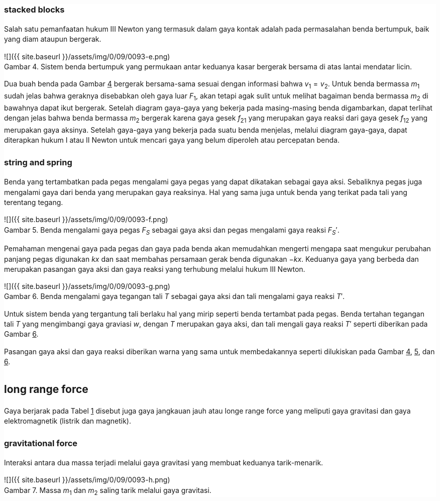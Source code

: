 ### stacked blocks
Salah satu pemanfaatan hukum III Newton yang termasuk dalam gaya kontak adalah pada permasalahan benda bertumpuk, baik yang diam ataupun bergerak.

![]({{ site.baseurl }}/assets/img/0/09/0093-e.png) \
Gambar <a name="fig4">4</a>. Sistem benda bertumpuk yang permukaan antar keduanya kasar bergerak bersama di atas lantai mendatar licin.

Dua buah benda pada Gambar [4](#fig4) bergerak bersama-sama sesuai dengan informasi bahwa $v_1 = v_2$. Untuk benda bermassa $m_1$ sudah jelas bahwa geraknya disebabkan oleh gaya luar $F_1$, akan tetapi agak sulit untuk melihat bagaiman benda bermassa $m_2$ di bawahnya dapat ikut bergerak. Setelah diagram gaya-gaya yang bekerja pada masing-masing benda digambarkan, dapat terlihat dengan jelas bahwa benda bermassa $m_2$ bergerak karena gaya gesek $f_{21}$ yang merupakan gaya reaksi dari gaya gesek $f_{12}$ yang merupakan gaya aksinya. Setelah gaya-gaya yang bekerja pada suatu benda menjelas, melalui diagram gaya-gaya, dapat diterapkan hukum I atau II Newton untuk mencari gaya yang belum diperoleh atau percepatan benda.

### string and spring
Benda yang tertambatkan pada pegas mengalami gaya pegas yang dapat dikatakan sebagai gaya aksi. Sebaliknya pegas juga mengalami gaya dari benda yang merupakan gaya reaksinya. Hal yang sama juga untuk benda yang terikat pada tali yang terentang tegang.

![]({{ site.baseurl }}/assets/img/0/09/0093-f.png) \
Gambar <a name="fig5">5</a>. Benda mengalami gaya pegas $F_S$ sebagai gaya aksi dan pegas mengalami gaya reaksi $F_S'$.

Pemahaman mengenai gaya pada pegas dan gaya pada benda akan memudahkan mengerti mengapa saat mengukur perubahan panjang pegas digunakan $kx$ dan saat membahas persamaan gerak benda digunakan $-kx$. Keduanya gaya yang berbeda dan merupakan pasangan gaya aksi dan gaya reaksi yang terhubung melalui hukum III Newton.

![]({{ site.baseurl }}/assets/img/0/09/0093-g.png) \
Gambar <a name="fig6">6</a>. Benda mengalami gaya tegangan tali $T$ sebagai gaya aksi dan tali mengalami gaya reaksi $T'$.

Untuk sistem benda yang tergantung tali berlaku hal yang mirip seperti benda tertambat pada pegas. Benda tertahan tegangan tali $T$ yang mengimbangi gaya graviasi $w$, dengan $T$ merupakan gaya aksi, dan tali mengali gaya reaksi $T'$ seperti diberikan pada Gambar [6](#fig6).

Pasangan gaya aksi dan gaya reaksi diberikan warna yang sama untuk membedakannya seperti dilukiskan pada Gambar [4](#fig4), [5](#fig5), dan [6](#fig6).


## long range force
Gaya berjarak pada Tabel [1](#tab1) disebut juga gaya jangkauan jauh atau longe range force yang meliputi gaya gravitasi dan gaya elektromagnetik (listrik dan magnetik).

### gravitational force
Interaksi antara dua massa terjadi melalui gaya gravitasi yang membuat keduanya tarik-menarik.

![]({{ site.baseurl }}/assets/img/0/09/0093-h.png) \
Gambar <a name="fig7">7</a>. Massa $m_1$ dan $m_2$ saling tarik melalui gaya gravitasi.
